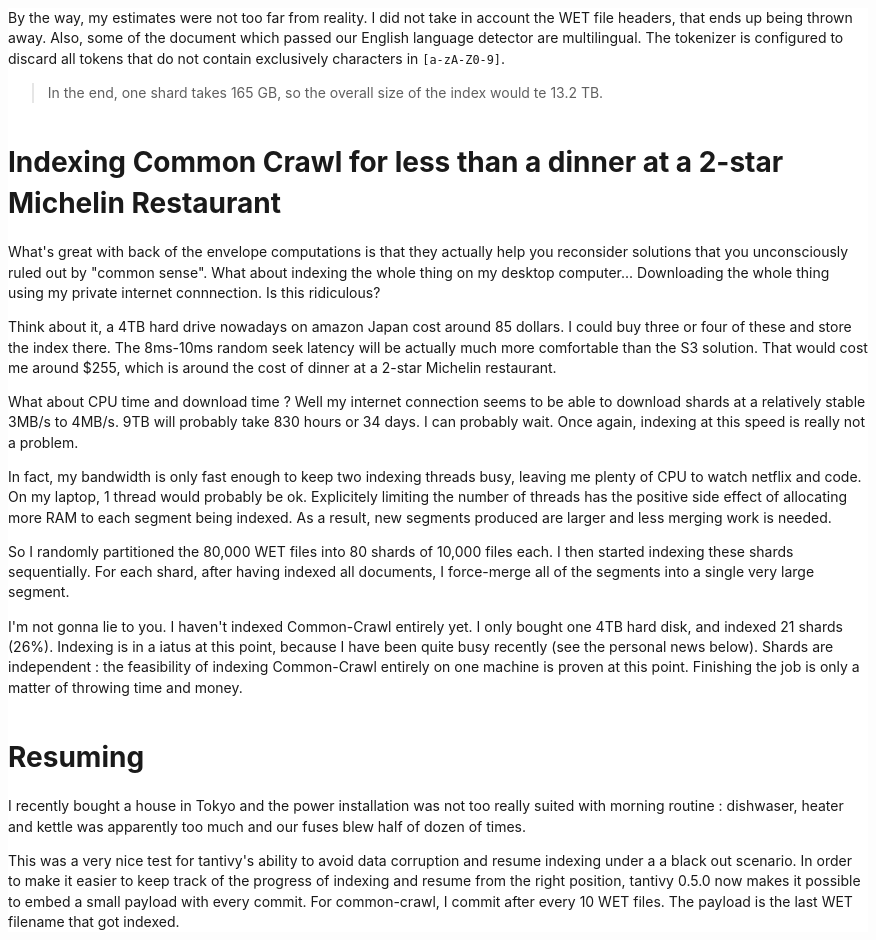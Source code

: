 
By the way, my estimates were not too far from reality.
I did not take in account the WET file headers, that ends up being thrown away. Also, some of the document which passed our English language detector
are multilingual. The tokenizer is configured to discard all tokens that do not contain exclusively characters in `[a-zA-Z0-9]`.

> In the end, one shard takes 165 GB, so the overall size of the index would te 13.2 TB. 


# Indexing Common Crawl for less than a dinner at a 2-star Michelin Restaurant  

What's great with back of the envelope computations is that they actually help you reconsider solutions that you unconsciously ruled out by "common sense". 
What about indexing the whole thing on my desktop computer... Downloading the whole thing using my private internet connnection. Is this ridiculous? 

Think about it, a 4TB hard drive nowadays on amazon Japan cost around 85 dollars. 
I could buy three or four of these and store the index there. 
The 8ms-10ms random seek latency will be actually much more comfortable than the S3 solution. 
That would cost me around $255, which is around the cost of dinner at a 2-star Michelin restaurant.

What about CPU time and download time ?
Well my internet connection seems to be able to download shards at a relatively stable 3MB/s to 4MB/s.
9TB will probably take 830 hours or 34 days. I can probably wait.
Once again, indexing at this speed is really not a problem. 

In fact, my bandwidth is only fast enough to keep two indexing threads busy, leaving me plenty of CPU to watch netflix and code. On my laptop, 1 thread would probably be ok.
Explicitely limiting the number of threads has the positive side effect of allocating more RAM to each segment being indexed. As a result, new segments produced are larger and less merging work is needed.

So I randomly partitioned the 80,000 WET files into 80 shards of 10,000 files each.
I then started indexing these shards sequentially. For each shard, after having indexed all documents, I force-merge all of the segments into a single very large segment. 


I'm not gonna lie to you. I haven't indexed Common-Crawl entirely yet. I only bought one 4TB hard disk, and indexed 21 shards (26%).
Indexing is in a iatus at this point, because I have been quite busy recently (see the personal news below). Shards are independent : the feasibility of indexing Common-Crawl entirely on one machine is proven at this point. Finishing the job is only a matter of throwing time and money.

# Resuming

I recently bought a house in Tokyo and the power installation was not too really suited with morning routine : dishwaser, heater and kettle was apparently too much and our fuses blew half of dozen of times.  

This was a very nice test for tantivy's ability to avoid data corruption and resume indexing under a a black out scenario.
In order to make it easier to keep track of the progress of indexing and resume from the right position, tantivy 0.5.0 now makes it possible to embed a small payload with every commit. For common-crawl, I commit after every 10 WET files. The payload is the last WET filename that got indexed.
 